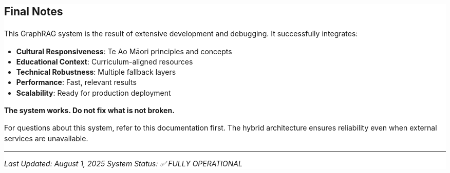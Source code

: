 
## Final Notes

This GraphRAG system is the result of extensive development and debugging. It successfully integrates:

- **Cultural Responsiveness**: Te Ao Māori principles and concepts
- **Educational Context**: Curriculum-aligned resources
- **Technical Robustness**: Multiple fallback layers
- **Performance**: Fast, relevant results
- **Scalability**: Ready for production deployment

**The system works. Do not fix what is not broken.**

For questions about this system, refer to this documentation first. The hybrid architecture ensures reliability even when external services are unavailable.

---

*Last Updated: August 1, 2025*
*System Status: ✅ FULLY OPERATIONAL*